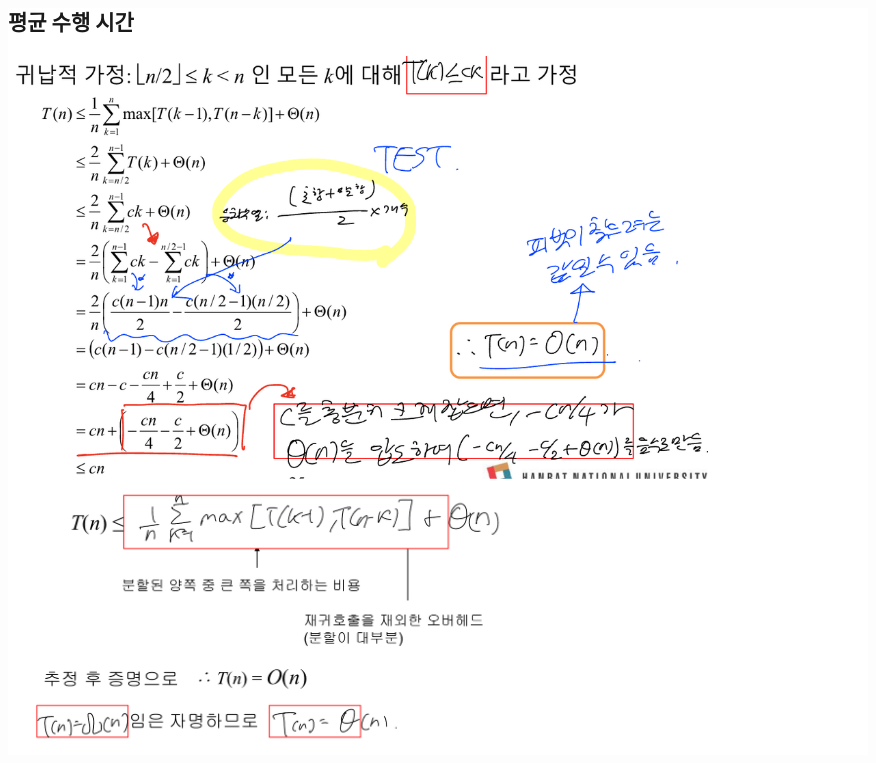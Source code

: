 
## 평균 수행 시간

<img width="700" alt="image" src="media/Special-sorting-img/Untitled 10.png">
<br>


<img width="500" alt="image" src="media/Special-sorting-img/Untitled 11.png">
<br>
